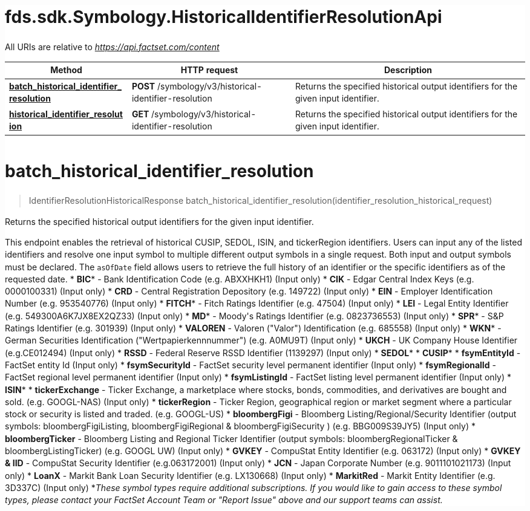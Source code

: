 # fds.sdk.Symbology.HistoricalIdentifierResolutionApi

All URIs are relative to *https://api.factset.com/content*

Method | HTTP request | Description
------------- | ------------- | -------------
[**batch_historical_identifier_resolution**](HistoricalIdentifierResolutionApi.md#batch_historical_identifier_resolution) | **POST** /symbology/v3/historical-identifier-resolution | Returns the specified historical output identifiers for the given input identifier.
[**historical_identifier_resolution**](HistoricalIdentifierResolutionApi.md#historical_identifier_resolution) | **GET** /symbology/v3/historical-identifier-resolution | Returns the specified historical output identifiers for the given input identifier.



# **batch_historical_identifier_resolution**
> IdentifierResolutionHistoricalResponse batch_historical_identifier_resolution(identifier_resolution_historical_request)

Returns the specified historical output identifiers for the given input identifier.

This endpoint enables the retrieval of historical CUSIP, SEDOL, ISIN, and tickerRegion identifiers. Users can input any of the listed identifiers and resolve one input symbol to multiple different output symbols in a single request. Both input and output symbols must be declared. The `asOfDate` field allows users to retrieve the full history of an identifier or the specific identifiers as of the requested date.  * **BIC*** - Bank Identification Code (e.g. ABXXHKH1) (Input only) * **CIK** - Edgar Central Index Keys (e.g. 0000100331) (Input only) * **CRD** - Central Registration Depository (e.g. 149722) (Input only) * **EIN** - Employer Identification Number (e.g. 953540776) (Input only) * **FITCH*** - Fitch Ratings Identifier (e.g. 47504) (Input only) * **LEI** - Legal Entity Identifier (e.g. 549300A6K7JX8EX2QZ33) (Input only) * **MD*** - Moody's Ratings Identifier (e.g. 0823736553) (Input only) * **SPR*** - S&P Ratings Identifier (e.g. 301939) (Input only) * **VALOREN** - Valoren (\"Valor\") Identification (e.g. 685558) (Input only) * **WKN*** - German Securities Identification (\"Wertpapierkennnummer\") (e.g. A0MU9T) (Input only) * **UKCH** - UK Company House Identifier (e.g.CE012494) (Input only) * **RSSD** - Federal Reserve RSSD Identifier (1139297) (Input only) * **SEDOL*** * **CUSIP*** * **fsymEntityId** - FactSet entity Id (Input only) * **fsymSecurityId** - FactSet security level permanent identifier (Input only) * **fsymRegionalId** - FactSet regional level permanent identifier (Input only) * **fsymListingId** - FactSet listing level permanent identifier (Input only) * **ISIN*** * **tickerExchange** - Ticker Exchange, a marketplace where stocks, bonds, commodities, and derivatives are bought and sold. (e.g. GOOGL-NAS) (Input only) * **tickerRegion** - Ticker Region, geographical region or market segment where a particular stock or security is listed and traded. (e.g. GOOGL-US) * **bloombergFigi** - Bloomberg Listing/Regional/Security Identifier (output symbols: bloombergFigiListing, bloombergFigiRegional & bloombergFigiSecurity ) (e.g. BBG009S39JY5) (Input only) * **bloombergTicker** - Bloomberg Listing and Regional Ticker Identifier (output symbols: bloombergRegionalTicker & bloombergListingTicker) (e.g. GOOGL UW) (Input only) * **GVKEY** - CompuStat Entity Identifier (e.g. 063172) (Input only) * **GVKEY & IID** - CompuStat Security Identifier (e.g.063172001) (Input only) * **JCN** - Japan Corporate Number (e.g. 9011101021173) (Input only) * **LoanX** - Markit Bank Loan Security Identifier (e.g. LX130668) (Input only) * **MarkitRed** - Markit Entity Identifier (e.g. 3D337C) (Input only)  **These symbol types require additional subscriptions. If you would like to gain access to these symbol types, please contact your FactSet Account Team or \"Report Issue\" above and our support teams can assist.* 
